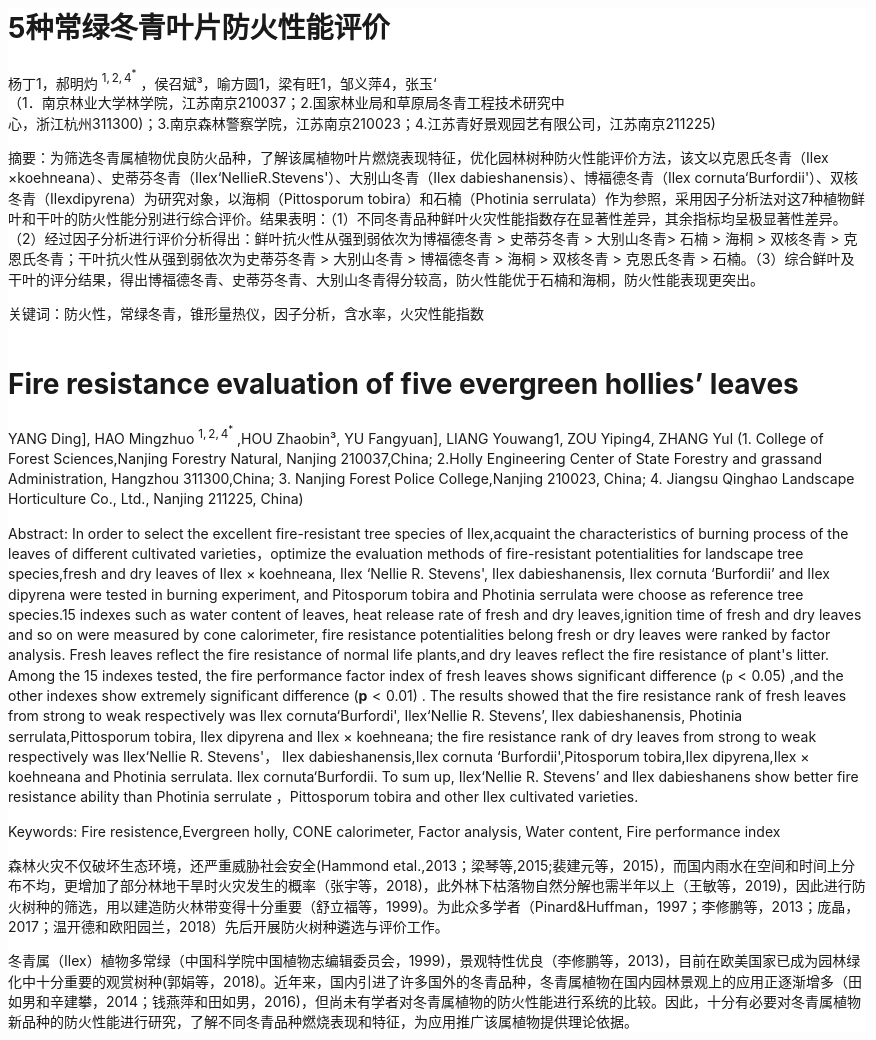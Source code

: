 # 5种常绿冬青叶片防火性能评价

杨丁1，郝明灼 $^ { 1 , 2 , 4 ^ { * } }$ ，侯召斌³，喻方圆1，梁有旺1，邹义萍4，张玉‘  
（1．南京林业大学林学院，江苏南京210037；2.国家林业局和草原局冬青工程技术研究中  
心，浙江杭州311300)；3.南京森林警察学院，江苏南京210023；4.江苏青好景观园艺有限公司，江苏南京211225)

摘要：为筛选冬青属植物优良防火品种，了解该属植物叶片燃烧表现特征，优化园林树种防火性能评价方法，该文以克恩氏冬青（Ilex ×koehneana）、史蒂芬冬青（Ilex‘NellieR.Stevens'）、大别山冬青（Ilex dabieshanensis）、博福德冬青（Ilex cornuta‘Burfordii'）、双核冬青（Ilexdipyrena）为研究对象，以海桐（Pittosporum tobira）和石楠（Photinia serrulata）作为参照，采用因子分析法对这7种植物鲜叶和干叶的防火性能分别进行综合评价。结果表明：（1）不同冬青品种鲜叶火灾性能指数存在显著性差异，其余指标均呈极显著性差异。（2）经过因子分析进行评价分析得出：鲜叶抗火性从强到弱依次为博福德冬青 $>$ 史蒂芬冬青 $>$ 大别山冬青$>$ 石楠 $>$ 海桐 $>$ 双核冬青 $>$ 克恩氏冬青；干叶抗火性从强到弱依次为史蒂芬冬青 $>$ 大别山冬青 $>$ 博福德冬青 $>$ 海桐 $>$ 双核冬青 $>$ 克恩氏冬青 $>$ 石楠。（3）综合鲜叶及干叶的评分结果，得出博福德冬青、史蒂芬冬青、大别山冬青得分较高，防火性能优于石楠和海桐，防火性能表现更突出。

关键词：防火性，常绿冬青，锥形量热仪，因子分析，含水率，火灾性能指数

# Fire resistance evaluation of five evergreen hollies’ leaves

YANG Ding], HAO Mingzhuo $^ { 1 , 2 , 4 ^ { * } }$ ,HOU Zhaobin³, YU Fangyuan], LIANG Youwang1, ZOU Yiping4, ZHANG Yul (1. College of Forest Sciences,Nanjing Forestry Natural, Nanjing 210037,China; 2.Holly Engineering Center of State Forestry and grassand Administration, Hangzhou 311300,China; 3. Nanjing Forest Police College,Nanjing 210023, China; 4. Jiangsu Qinghao Landscape Horticulture Co., Ltd., Nanjing 211225, China)

Abstract: In order to select the excellent fire-resistant tree species of Ilex,acquaint the characteristics of burning process of the leaves of different cultivated varieties，optimize the evaluation methods of fire-resistant potentialities for landscape tree species,fresh and dry leaves of Ilex $\times$ koehneana, Ilex ‘Nellie R. Stevens', Ilex dabieshanensis, Ilex cornuta ‘Burfordii’ and Ilex dipyrena were tested in burning experiment, and Pitosporum tobira and Photinia serrulata were choose as reference tree species.15 indexes such as water content of leaves, heat release rate of fresh and dry leaves,ignition time of fresh and dry leaves and so on were measured by cone calorimeter, fire resistance potentialities belong fresh or dry leaves were ranked by factor analysis. Fresh leaves reflect the fire resistance of normal life plants,and dry leaves reflect the fire resistance of plant's litter. Among the 15 indexes tested, the fire performance factor index of fresh leaves shows significant difference $( \mathtt { p } < 0 . 0 5 )$ ,and the other indexes show extremely significant difference $\mathrm { ( } \mathbf { p } { < } 0 . 0 1 \mathrm { ) }$ . The results showed that the fire resistance rank of fresh leaves from strong to weak respectively was Ilex cornuta‘Burfordi', Ilex‘Nellie R. Stevens’, Ilex dabieshanensis, Photinia serrulata,Pittosporum tobira, Ilex dipyrena and Ilex $\times$ koehneana; the fire resistance rank of dry leaves from strong to weak respectively was Ilex‘Nellie R. Stevens'， Ilex dabieshanensis,Ilex cornuta ‘Burfordii',Pitosporum tobira,Ilex dipyrena,Ilex $\times$ koehneana and Photinia serrulata. Ilex cornuta‘Burfordii. To sum up, Ilex‘Nellie R. Stevens’ and Ilex dabieshanens show better fire resistance ability than Photinia serrulate ，Pittosporum tobira and other Ilex cultivated varieties.

Keywords: Fire resistence,Evergreen holly, CONE calorimeter, Factor analysis, Water content, Fire performance index

森林火灾不仅破坏生态环境，还严重威胁社会安全(Hammond etal.,2013；梁琴等,2015;裴建元等，2015)，而国内雨水在空间和时间上分布不均，更增加了部分林地干旱时火灾发生的概率（张宇等，2018)，此外林下枯落物自然分解也需半年以上（王敏等，2019)，因此进行防火树种的筛选，用以建造防火林带变得十分重要（舒立福等，1999)。为此众多学者（Pinard&Huffman，1997；李修鹏等，2013；庞晶，2017；温开德和欧阳园兰，2018）先后开展防火树种遴选与评价工作。

冬青属（Ilex）植物多常绿（中国科学院中国植物志编辑委员会，1999)，景观特性优良（李修鹏等，2013)，目前在欧美国家已成为园林绿化中十分重要的观赏树种(郭娟等，2018)。近年来，国内引进了许多国外的冬青品种，冬青属植物在国内园林景观上的应用正逐渐增多（田如男和辛建攀，2014；钱燕萍和田如男，2016)，但尚未有学者对冬青属植物的防火性能进行系统的比较。因此，十分有必要对冬青属植物新品种的防火性能进行研究，了解不同冬青品种燃烧表现和特征，为应用推广该属植物提供理论依据。
